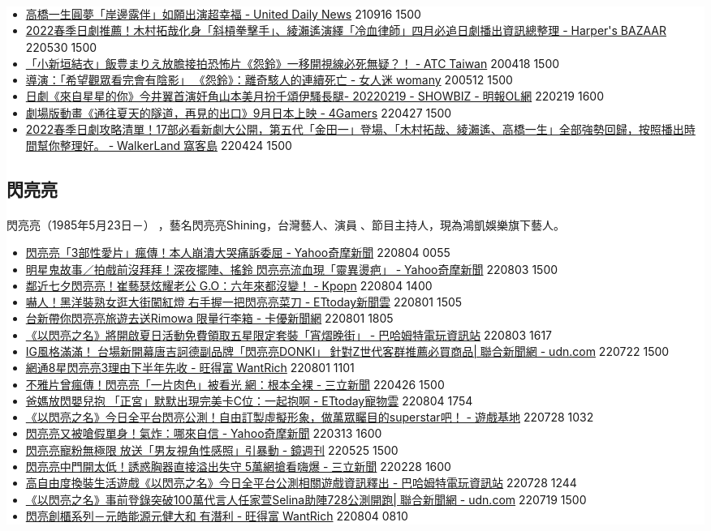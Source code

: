 - [高橋一生圓夢「岸邊露伴」如願出演超幸福 - United Daily News](https://stars.udn.com/star/story/10091/5752122 "高橋一生圓夢「岸邊露伴」如願出演超幸福 - United Daily News") 210916 1500
- [2022春季日劇推薦！木村拓哉化身「斜槓拳擊手」、綾瀨遙演繹「冷血律師」四月必追日劇播出資訊總整理 - Harper's BAZAAR](https://www.harpersbazaar.com/tw/culture/drama/g39997502/spring-japanese-drama-recommendation/ "2022春季日劇推薦！木村拓哉化身「斜槓拳擊手」、綾瀨遙演繹「冷血律師」四月必追日劇播出資訊總整理 - Harper's BAZAAR") 220530 1500
- [「小新垣結衣」飯豊まりえ放膽接拍恐怖片《怨鈴》一移開視線必死無疑？！ - ATC Taiwan](https://atctwn.com/2020/04/18/45840/ "「小新垣結衣」飯豊まりえ放膽接拍恐怖片《怨鈴》一移開視線必死無疑？！ - ATC Taiwan") 200418 1500
- [導演：「希望觀眾看完會有陰影」 《怨鈴》：離奇駭人的連續死亡 - 女人迷 womany](https://womany.net/read/article/24243 "導演：「希望觀眾看完會有陰影」 《怨鈴》：離奇駭人的連續死亡 - 女人迷 womany") 200512 1500
- [日劇《來自星星的你》今井翼首演奸角山本美月扮千頌伊騷長腿- 20220219 - SHOWBIZ - 明報OL網](https://ol.mingpao.com/ldy/showbiz/news/20220219/1645210638126/%E6%97%A5%E5%8A%87%E3%80%8A%E4%BE%86%E8%87%AA%E6%98%9F%E6%98%9F%E7%9A%84%E4%BD%A0%E3%80%8B%E4%BB%8A%E4%BA%95%E7%BF%BC%E9%A6%96%E6%BC%94%E5%A5%B8%E8%A7%92-%E5%B1%B1%E6%9C%AC%E7%BE%8E%E6%9C%88%E6%89%AE%E5%8D%83%E9%A0%8C%E4%BC%8A%E9%A8%B7%E9%95%B7%E8%85%BF "日劇《來自星星的你》今井翼首演奸角山本美月扮千頌伊騷長腿- 20220219 - SHOWBIZ - 明報OL網") 220219 1600
- [劇場版動畫《通往夏天的隧道，再見的出口》9月日本上映 - 4Gamers](https://www.4gamers.com.tw/news/detail/52892/the-tunnel-to-summer-the-exit-of-goodbyes-animation "劇場版動畫《通往夏天的隧道，再見的出口》9月日本上映 - 4Gamers") 220427 1500
- [2022春季日劇攻略清單！17部必看新劇大公開，第五代「金田一」登場、「木村拓哉、綾瀨遙、高橋一生」全部強勢回歸，按照播出時間幫你整理好。 - WalkerLand 窩客島](https://www.walkerland.com.tw/subject/view/325028 "2022春季日劇攻略清單！17部必看新劇大公開，第五代「金田一」登場、「木村拓哉、綾瀨遙、高橋一生」全部強勢回歸，按照播出時間幫你整理好。 - WalkerLand 窩客島") 220424 1500

## 閃亮亮

閃亮亮（1985年5月23日－） ，藝名閃亮亮Shining，台灣藝人、演員 、節目主持人，現為鴻凱娛樂旗下藝人。
- [閃亮亮「3部性愛片」瘋傳！本人崩潰大哭痛訴委屈 - Yahoo奇摩新聞](https://tw.news.yahoo.com/%E9%96%83%E4%BA%AE%E4%BA%AE-3%E9%83%A8%E6%80%A7%E6%84%9B%E7%89%87-%E7%98%8B%E5%82%B3-%E6%9C%AC%E4%BA%BA%E5%B4%A9%E6%BD%B0%E5%A4%A7%E5%93%AD%E7%97%9B%E8%A8%B4%E5%A7%94%E5%B1%88-165504691.html "閃亮亮「3部性愛片」瘋傳！本人崩潰大哭痛訴委屈 - Yahoo奇摩新聞") 220804 0055
- [明星鬼故事／拍戲前沒拜拜！深夜擺陣、搖鈴 閃亮亮流血現「靈異燙疤」 - Yahoo奇摩新聞](https://tw.news.yahoo.com/%E6%98%8E%E6%98%9F%E9%AC%BC%E6%95%85%E4%BA%8B-%E6%8B%8D%E6%88%B2%E5%89%8D%E6%B2%92%E6%8B%9C%E6%8B%9C-%E6%B7%B1%E5%A4%9C%E6%93%BA%E9%99%A3-%E6%90%96%E9%88%B4-%E9%96%83%E4%BA%AE%E4%BA%AE%E6%B5%81%E8%A1%80%E7%8F%BE-031538009.html "明星鬼故事／拍戲前沒拜拜！深夜擺陣、搖鈴 閃亮亮流血現「靈異燙疤」 - Yahoo奇摩新聞") 220803 1500
- [鄰近七夕閃亮亮！崔藝瑟炫耀老公 G.O：六年來都沒變！ - Kpopn](https://www.kpopn.com/2022/08/04/choi-ye-seul-boated-her-husband-mblaq-go "鄰近七夕閃亮亮！崔藝瑟炫耀老公 G.O：六年來都沒變！ - Kpopn") 220804 1400
- [嚇人！黑洋裝熟女逛大街闖紅燈 右手握一把閃亮亮菜刀 - ETtoday新聞雲](https://www.ettoday.net/news/20220801/2306571.htm "嚇人！黑洋裝熟女逛大街闖紅燈 右手握一把閃亮亮菜刀 - ETtoday新聞雲") 220801 1505
- [台新帶你閃亮亮旅遊去送Rimowa 限量行李箱 - 卡優新聞網](https://www.cardu.com.tw/message/detail.php?47435 "台新帶你閃亮亮旅遊去送Rimowa 限量行李箱 - 卡優新聞網") 220801 1805
- [《以閃亮之名》將開啟夏日活動免費領取五星限定套裝「宵熠晚街」 - 巴哈姆特電玩資訊站](https://gnn.gamer.com.tw/detail.php?sn=235778 "《以閃亮之名》將開啟夏日活動免費領取五星限定套裝「宵熠晚街」 - 巴哈姆特電玩資訊站") 220803 1617
- [IG風格滿滿！ 台場新開幕唐吉訶德副品牌「閃亮亮DONKI」 針對Z世代客群推薦必買商品| 聯合新聞網 - udn.com](https://udn.com/news/story/9650/6470451 "IG風格滿滿！ 台場新開幕唐吉訶德副品牌「閃亮亮DONKI」 針對Z世代客群推薦必買商品| 聯合新聞網 - udn.com") 220722 1500
- [網通8星閃亮亮3理由下半年先收 - 旺得富 WantRich](https://wantrich.chinatimes.com/news/20220801900348-420101 "網通8星閃亮亮3理由下半年先收 - 旺得富 WantRich") 220801 1101
- [不雅片曾瘋傳！閃亮亮「一片肉色」被看光 網：根本全裸 - 三立新聞](https://star.setn.com/news/1106536 "不雅片曾瘋傳！閃亮亮「一片肉色」被看光 網：根本全裸 - 三立新聞") 220426 1500
- [爸媽放閃嬰兒抱 「正宮」默默出現完美卡C位：一起抱啊 - ETtoday寵物雲](https://pets.ettoday.net/news/2309168 "爸媽放閃嬰兒抱 「正宮」默默出現完美卡C位：一起抱啊 - ETtoday寵物雲") 220804 1754
- [《以閃亮之名》今日全平台閃亮公測！自由訂製虛擬形象，做萬眾矚目的superstar吧！ - 遊戲基地](https://news.gamebase.com.tw/news/detail/99400773 "《以閃亮之名》今日全平台閃亮公測！自由訂製虛擬形象，做萬眾矚目的superstar吧！ - 遊戲基地") 220728 1032
- [閃亮亮又被嗆假單身！氣炸：哪來自信 - Yahoo奇摩新聞](https://tw.news.yahoo.com/%E9%96%83%E4%BA%AE%E4%BA%AE%E5%8F%88%E8%A2%AB%E5%97%86%E5%81%87%E5%96%AE%E8%BA%AB-%E6%B0%A3%E7%82%B8-%E5%93%AA%E4%BE%86%E8%87%AA%E4%BF%A1-080502318.html "閃亮亮又被嗆假單身！氣炸：哪來自信 - Yahoo奇摩新聞") 220313 1600
- [閃亮亮寵粉無極限 放送「男友視角性感照」引暴動 - 鏡週刊](https://www.mirrormedia.mg/story/20220525ent031/ "閃亮亮寵粉無極限 放送「男友視角性感照」引暴動 - 鏡週刊") 220525 1500
- [閃亮亮中門開太低！誘惑胸器直接溢出失守 5萬網搶看嗨爆 - 三立新聞](https://star.setn.com/news/1077713 "閃亮亮中門開太低！誘惑胸器直接溢出失守 5萬網搶看嗨爆 - 三立新聞") 220228 1600
- [高自由度換裝生活遊戲《以閃亮之名》今日全平台公測相關遊戲資訊釋出 - 巴哈姆特電玩資訊站](https://gnn.gamer.com.tw/detail.php?sn=235462 "高自由度換裝生活遊戲《以閃亮之名》今日全平台公測相關遊戲資訊釋出 - 巴哈姆特電玩資訊站") 220728 1244
- [《以閃亮之名》事前登錄突破100萬代言人任家萱Selina助陣728公測開跑| 聯合新聞網 - udn.com](https://udn.com/news/story/122589/6472779 "《以閃亮之名》事前登錄突破100萬代言人任家萱Selina助陣728公測開跑| 聯合新聞網 - udn.com") 220719 1500
- [閃亮創櫃系列－元皓能源元健大和 有潛利 - 旺得富 WantRich](https://wantrich.chinatimes.com/news/20220804900228-420101 "閃亮創櫃系列－元皓能源元健大和 有潛利 - 旺得富 WantRich") 220804 0810